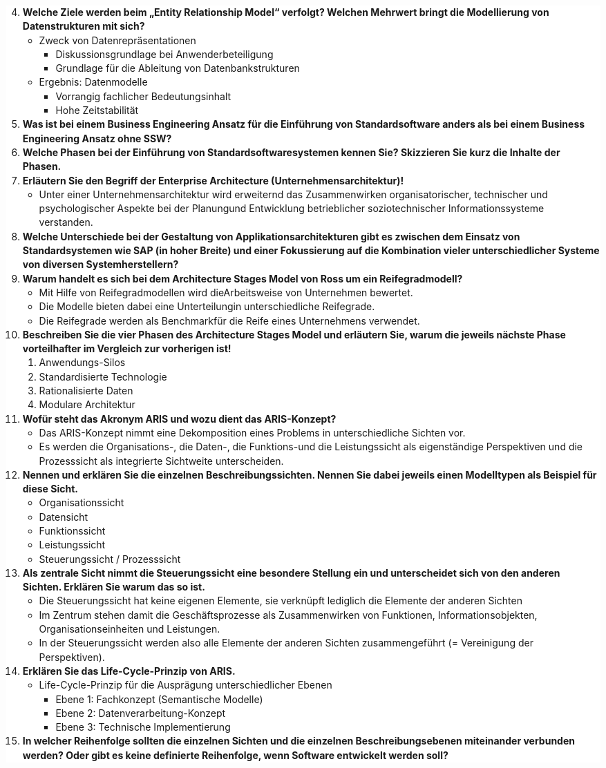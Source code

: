 4. **Welche Ziele werden beim „Entity Relationship Model“ verfolgt? Welchen Mehrwert bringt die Modellierung von Datenstrukturen mit sich?**
   * Zweck von Datenrepräsentationen
     * Diskussionsgrundlage bei Anwenderbeteiligung
     * Grundlage für die Ableitung von Datenbankstrukturen
   * Ergebnis: Datenmodelle
     * Vorrangig fachlicher Bedeutungsinhalt
     * Hohe Zeitstabilität
5. **Was ist bei einem Business Engineering Ansatz für die Einführung von Standardsoftware anders als bei einem Business Engineering Ansatz ohne SSW?**
6. **Welche Phasen bei der Einführung von Standardsoftwaresystemen kennen Sie? Skizzieren Sie kurz die Inhalte der Phasen.**
7. **Erläutern Sie den Begriff der Enterprise Architecture (Unternehmensarchitektur)!**
   * Unter einer Unternehmensarchitektur wird erweiternd das Zusammenwirken organisatorischer, technischer und psychologischer Aspekte bei der Planungund Entwicklung betrieblicher soziotechnischer Informationssysteme verstanden.
8. **Welche Unterschiede bei der Gestaltung von Applikationsarchitekturen gibt es zwischen dem Einsatz von Standardsystemen wie SAP (in hoher Breite) und einer Fokussierung auf die Kombination vieler unterschiedlicher Systeme von diversen Systemherstellern?**
9. **Warum handelt es sich bei dem Architecture Stages Model von Ross um ein Reifegradmodell?**
   * Mit Hilfe von Reifegradmodellen wird dieArbeitsweise von Unternehmen bewertet.
   * Die Modelle bieten dabei eine Unterteilungin unterschiedliche Reifegrade.
   * Die Reifegrade werden als Benchmarkfür die Reife eines Unternehmens verwendet.
10. **Beschreiben Sie die vier Phasen des Architecture Stages Model und erläutern Sie, warum die jeweils nächste Phase vorteilhafter im Vergleich zur vorherigen ist!**
    1. Anwendungs-Silos
    2. Standardisierte Technologie
    3. Rationalisierte Daten
    4. Modulare Architektur
11. **Wofür steht das Akronym ARIS und wozu dient das ARIS-Konzept?**
    * Das ARIS-Konzept nimmt eine Dekomposition eines Problems in unterschiedliche Sichten vor.
    * Es werden die Organisations-, die Daten-, die Funktions-und die Leistungssicht als eigenständige Perspektiven und die Prozesssicht als integrierte Sichtweite unterscheiden.
12. **Nennen und erklären Sie die einzelnen Beschreibungssichten. Nennen Sie dabei jeweils einen Modelltypen als Beispiel für diese Sicht.**
    * Organisationssicht
    * Datensicht
    * Funktionssicht
    * Leistungssicht
    * Steuerungssicht / Prozesssicht
13. **Als zentrale Sicht nimmt die Steuerungssicht eine besondere Stellung ein und unterscheidet sich von den anderen Sichten. Erklären Sie warum das so ist.**
    * Die Steuerungssicht hat keine eigenen Elemente, sie verknüpft lediglich die Elemente der anderen Sichten
    * Im Zentrum stehen damit die Geschäftsprozesse als Zusammenwirken von Funktionen, Informationsobjekten, Organisationseinheiten und Leistungen.
    * In der Steuerungssicht werden also alle Elemente der anderen Sichten zusammengeführt (= Vereinigung der Perspektiven).  
14. **Erklären Sie das Life-Cycle-Prinzip von ARIS.**
    * Life-Cycle-Prinzip für die Ausprägung unterschiedlicher Ebenen
        * Ebene 1: Fachkonzept (Semantische Modelle)
        * Ebene 2: Datenverarbeitung-Konzept
        * Ebene 3: Technische Implementierung
15. **In welcher Reihenfolge sollten die einzelnen Sichten und die einzelnen Beschreibungsebenen miteinander verbunden werden? Oder gibt es keine definierte Reihenfolge, wenn Software entwickelt werden soll?**
